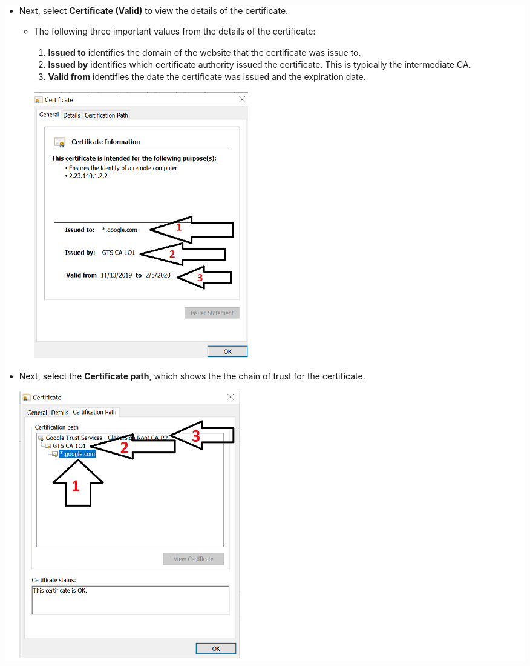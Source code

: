 - Next, select **Certificate (Valid)** to view the details of the certificate.

  - The following three important values from the details of the certificate:
    
    1. **Issued to** identifies the domain of the website that the certificate was issue to.
    2. **Issued by** identifies which certificate authority issued the certificate. This is typically the intermediate CA.
    3. **Valid from** identifies the date the certificate was issued and the expiration date.

    ![google2](images/google2.png)
      
      
- Next, select the **Certificate path**, which shows the the chain of trust for the certificate.
     
    ![google3](images/google3.png)
    